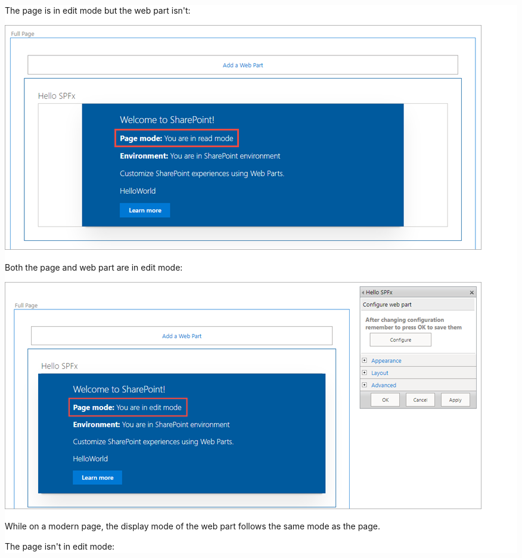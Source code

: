 The page is in edit mode but the web part isn't:

![Figure showing classic page that is in edit mode but the web part isn't in edit mode](../media/06-page-display-mode-classic-02.png)

Both the page and web part are in edit mode:

![Figure showing classic page where both the page and the web part are in edit mode](../media/06-page-display-mode-classic-03.png)

While on a modern page, the display mode of the web part follows the same mode as the page.

The page isn't in edit mode:
